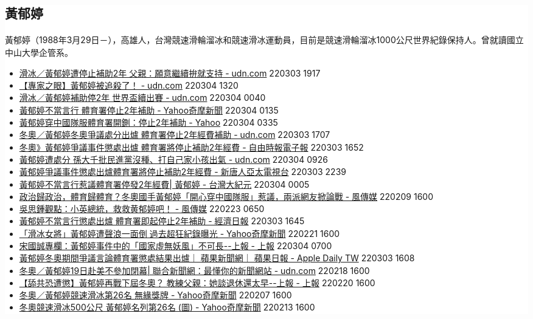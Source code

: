 ## 黃郁婷

黃郁婷（1988年3月29日－），高雄人，台灣競速滑輪溜冰和競速滑冰運動員，目前是競速滑輪溜冰1000公尺世界紀錄保持人。曾就讀國立中山大學企管系。
- [滑冰／黃郁婷遭停止補助2年 父親：願意繼續拚就支持 - udn.com](https://udn.com/news/story/7005/6138468 "滑冰／黃郁婷遭停止補助2年 父親：願意繼續拚就支持 - udn.com") 220303 1917
- [【專家之眼】黃郁婷被追殺了！ - udn.com](https://udn.com/news/story/6656/6140098?from=udn-catelistnews_ch2 "【專家之眼】黃郁婷被追殺了！ - udn.com") 220304 1320
- [滑冰／黃郁婷補助停2年 世界盃續出賽 - udn.com](https://udn.com/news/story/7005/6138960?from=udn-catebreaknews_ch2 "滑冰／黃郁婷補助停2年 世界盃續出賽 - udn.com") 220304 0040
- [黃郁婷不當言行 體育署停止2年補助 - Yahoo奇摩新聞](https://tw.news.yahoo.com/%E9%BB%83%E9%83%81%E5%A9%B7%E4%B8%8D%E7%95%B6%E8%A8%80%E8%A1%8C-%E9%AB%94%E8%82%B2%E7%BD%B2%E5%81%9C%E6%AD%A22%E5%B9%B4%E8%A3%9C%E5%8A%A9-173509271.html "黃郁婷不當言行 體育署停止2年補助 - Yahoo奇摩新聞") 220304 0135
- [黃郁婷穿中國隊服體育署開鍘：停止2年補助 - Yahoo](https://tw.tv.yahoo.com/%E9%BB%83%E9%83%81%E5%A9%B7%E7%A9%BF%E4%B8%AD%E5%9C%8B%E9%9A%8A%E6%9C%8D-%E9%AB%94%E8%82%B2%E7%BD%B2%E9%96%8B%E9%8D%98-%E5%81%9C%E6%AD%A22%E5%B9%B4%E8%A3%9C%E5%8A%A9-055957444.html "黃郁婷穿中國隊服體育署開鍘：停止2年補助 - Yahoo") 220304 0335
- [冬奧／黃郁婷冬奧爭議處分出爐 體育署停止2年經費補助 - udn.com](https://udn.com/news/story/7005/6138143?from=udn-catelistnews_ch2 "冬奧／黃郁婷冬奧爭議處分出爐 體育署停止2年經費補助 - udn.com") 220303 1707
- [冬奧》黃郁婷爭議事件懲處出爐 體育署將停止補助2年經費 - 自由時報電子報](https://m.ltn.com.tw/news/sports/breakingnews/3847643 "冬奧》黃郁婷爭議事件懲處出爐 體育署將停止補助2年經費 - 自由時報電子報") 220303 1652
- [黃郁婷遭處分 孫大千批民進黨沒種、打自己家小孩出氣 - udn.com](https://udn.com/news/story/6656/6139415?from=udn-catelistnews_ch2 "黃郁婷遭處分 孫大千批民進黨沒種、打自己家小孩出氣 - udn.com") 220304 0926
- [黃郁婷爭議事件懲處出爐體育署將停止補助2年經費 - 新唐人亞太電視台](https://www.ntdtv.com.tw/b5/20220303/video/320813.html?%E9%BB%83%E9%83%81%E5%A9%B7%E7%88%AD%E8%AD%B0%E4%BA%8B%E4%BB%B6%E6%87%B2%E8%99%95%E5%87%BA%E7%88%90%20%E9%AB%94%E8%82%B2%E7%BD%B2%E5%B0%87%E5%81%9C%E6%AD%A2%E8%A3%9C%E5%8A%A92%E5%B9%B4%E7%B6%93%E8%B2%BB "黃郁婷爭議事件懲處出爐體育署將停止補助2年經費 - 新唐人亞太電視台") 220303 2239
- [黃郁婷不當言行惹議體育署停發2年經費| 黃郁婷 - 台灣大紀元](http://www.epochtimes.com.tw/n370391/%E9%BB%83%E9%83%81%E5%A9%B7%E4%B8%8D%E7%95%B6%E8%A8%80%E8%A1%8C%E6%83%B9%E8%AD%B0-%E9%AB%94%E8%82%B2%E7%BD%B2%E5%81%9C%E7%99%BC2%E5%B9%B4%E7%B6%93%E8%B2%BB.html "黃郁婷不當言行惹議體育署停發2年經費| 黃郁婷 - 台灣大紀元") 220304 0005
- [政治歸政治，體育歸體育？冬奧國手黃郁婷「開心穿中國隊服」惹議，兩派網友掀論戰 - 風傳媒](https://www.storm.mg/lifestyle/4186984 "政治歸政治，體育歸體育？冬奧國手黃郁婷「開心穿中國隊服」惹議，兩派網友掀論戰 - 風傳媒") 220209 1600
- [吳思鍾觀點：小英總統，救救黄郁婷吧！ - 風傳媒](https://www.storm.mg/article/4206468 "吳思鍾觀點：小英總統，救救黄郁婷吧！ - 風傳媒") 220223 0650
- [黃郁婷不當言行懲處出爐 體育署即起停止2年補助 - 經濟日報](https://money.udn.com/money/story/7307/6138082 "黃郁婷不當言行懲處出爐 體育署即起停止2年補助 - 經濟日報") 220303 1645
- [「滑冰女將」黃郁婷遭聲浪一面倒 過去超狂紀錄曝光 - Yahoo奇摩新聞](https://tw.news.yahoo.com/%E6%BB%91%E5%86%B0%E5%A5%B3%E5%B0%87-%E9%BB%83%E9%83%81%E5%A9%B7%E9%81%AD%E8%81%B2%E6%B5%AA-%E9%9D%A2%E5%80%92-%E9%81%8E%E5%8E%BB%E8%B6%85%E7%8B%82%E7%B4%80%E9%8C%84%E6%9B%9D%E5%85%89-221500687.html "「滑冰女將」黃郁婷遭聲浪一面倒 過去超狂紀錄曝光 - Yahoo奇摩新聞") 220221 1600
- [宋國誠專欄：黃郁婷事件中的「國家虛無妖風」不可長--上報 - 上報](https://www.upmedia.mg/news_info.php?Type=2&SerialNo=138476 "宋國誠專欄：黃郁婷事件中的「國家虛無妖風」不可長--上報 - 上報") 220304 0700
- [黃郁婷冬奧期間爭議言論體育署懲處結果出爐｜ 蘋果新聞網｜ 蘋果日報 - Apple Daily TW](https://www.appledaily.com.tw/sports/20220303/UO4O3A6WKFAENIL55C5YM5RXGM/ "黃郁婷冬奧期間爭議言論體育署懲處結果出爐｜ 蘋果新聞網｜ 蘋果日報 - Apple Daily TW") 220303 1608
- [冬奧／黃郁婷19日赴美不參加閉幕| 聯合新聞網：最懂你的新聞網站 - udn.com](https://udn.com/news/story/122669/6108236 "冬奧／黃郁婷19日赴美不參加閉幕| 聯合新聞網：最懂你的新聞網站 - udn.com") 220218 1600
- [【舔共恐遭懲】黃郁婷再戰下屆冬奧？ 教練父親：她談退休還太早--上報 - 上報](https://www.upmedia.mg/news_info.php?Type=24&SerialNo=138065 "【舔共恐遭懲】黃郁婷再戰下屆冬奧？ 教練父親：她談退休還太早--上報 - 上報") 220220 1600
- [冬奧／黃郁婷競速滑冰第26名 無緣獎牌 - Yahoo奇摩新聞](https://tw.news.yahoo.com/%E5%86%AC%E5%A5%A7-%E9%BB%83%E9%83%81%E5%A9%B7%E7%AB%B6%E9%80%9F%E6%BB%91%E5%86%B01500%E5%85%AC%E5%B0%BA%E5%AE%8C%E8%B3%BD-%E7%A2%BA%E5%AE%9A%E7%84%A1%E7%B7%A3%E7%8D%8E%E7%89%8C-100102440.html "冬奧／黃郁婷競速滑冰第26名 無緣獎牌 - Yahoo奇摩新聞") 220207 1600
- [冬奧競速滑冰500公尺 黃郁婷名列第26名 (圖) - Yahoo奇摩新聞](https://tw.news.yahoo.com/%E5%86%AC%E5%A5%A7%E7%AB%B6%E9%80%9F%E6%BB%91%E5%86%B0500%E5%85%AC%E5%B0%BA-%E9%BB%83%E9%83%81%E5%A9%B7%E5%90%8D%E5%88%97%E7%AC%AC26%E5%90%8D-%E5%9C%96-013413702.html "冬奧競速滑冰500公尺 黃郁婷名列第26名 (圖) - Yahoo奇摩新聞") 220213 1600
